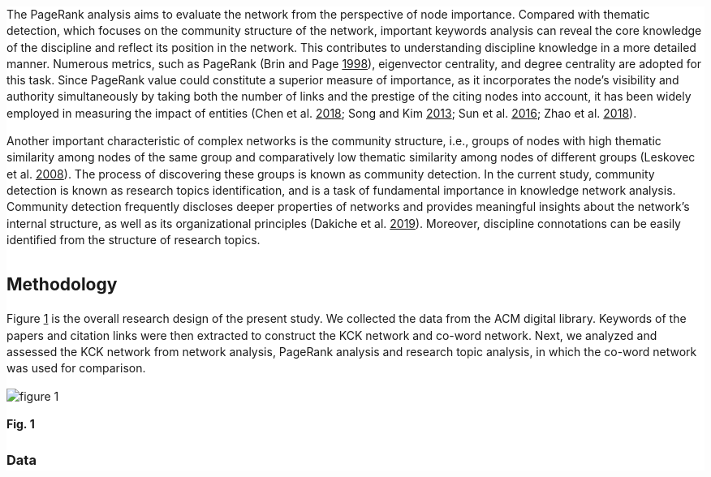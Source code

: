 The PageRank analysis aims to evaluate the network from the perspective of node importance. Compared with thematic detection, which focuses on the community structure of the network, important keywords analysis can reveal the core knowledge of the discipline and reflect its position in the network. This contributes to understanding discipline knowledge in a more detailed manner. Numerous metrics, such as PageRank (Brin and Page [1998](https://link-springer-com.sire.ub.edu/article/10.1007/s11192-020-03576-5#ref-CR8 "Brin, S., & Page, L. (1998). The anatomy of a large-scale hypertextual Web search engine. In Proceedings of the 7th international conference on world wide web, April 14–18, 1998, Brisbane, Australia.")), eigenvector centrality, and degree centrality are adopted for this task. Since PageRank value could constitute a superior measure of importance, as it incorporates the node’s visibility and authority simultaneously by taking both the number of links and the prestige of the citing nodes into account, it has been widely employed in measuring the impact of entities (Chen et al. [2018](https://link-springer-com.sire.ub.edu/article/10.1007/s11192-020-03576-5#ref-CR14 "Chen, C., Song, M., & Heo, G. E. (2018). A scalable and adaptive method for finding semantically equivalent cue words of uncertainty. Journal of Informetrics,12(1), 158–180."); Song and Kim [2013](https://link-springer-com.sire.ub.edu/article/10.1007/s11192-020-03576-5#ref-CR46 "Song, M., & Kim, S. Y. (2013). Detecting the knowledge structure of bioinformatics by mining full-text collections. Scientometrics,96(1), 183–201."); Sun et al. [2016](https://link-springer-com.sire.ub.edu/article/10.1007/s11192-020-03576-5#ref-CR48 "Sun, X., Ding, K., & Lin, Y. (2016). Mapping the evolution of scientific fields based on cross-field authors. Journal of Informetrics,10(3), 750–761."); Zhao et al. [2018](https://link-springer-com.sire.ub.edu/article/10.1007/s11192-020-03576-5#ref-CR56 "Zhao, W., Mao, J., & Lu, K. (2018). Ranking themes on co-word networks: Exploring the relationships among different metrics. Information Processing and Management,54(2), 203–218.")).

Another important characteristic of complex networks is the community structure, i.e., groups of nodes with high thematic similarity among nodes of the same group and comparatively low thematic similarity among nodes of different groups (Leskovec et al. [2008](https://link-springer-com.sire.ub.edu/article/10.1007/s11192-020-03576-5#ref-CR30 "Leskovec, J., Lang, K. J., Dasgupta, A., & Mahoney, M. W. (2008). Statistical properties of community structure in large social and information networks. In Proceedings of the 17th international conference on the world wide web, April 21-25, 2008, Beijing, China (pp. 695–704).")). The process of discovering these groups is known as community detection. In the current study, community detection is known as research topics identification, and is a task of fundamental importance in knowledge network analysis. Community detection frequently discloses deeper properties of networks and provides meaningful insights about the network’s internal structure, as well as its organizational principles (Dakiche et al. [2019](https://link-springer-com.sire.ub.edu/article/10.1007/s11192-020-03576-5#ref-CR17 "Dakiche, N., Benbouzid-Si Tayeb, F., Slimani, Y., & Benatchba, K. (2019). Tracking community evolution in social networks: A survey. Information Processing and Management,56(3), 1084–1102.")). Moreover, discipline connotations can be easily identified from the structure of research topics.

## Methodology

Figure [1](https://link-springer-com.sire.ub.edu/article/10.1007/s11192-020-03576-5#Fig1) is the overall research design of the present study. We collected the data from the ACM digital library. Keywords of the papers and citation links were then extracted to construct the KCK network and co-word network. Next, we analyzed and assessed the KCK network from network analysis, PageRank analysis and research topic analysis, in which the co-word network was used for comparison.

![figure 1](https://media-springernature-com.sire.ub.edu/lw685/springer-static/image/art%3A10.1007%2Fs11192-020-03576-5/MediaObjects/11192_2020_3576_Fig1_HTML.png)

**Fig. 1**

### Data
